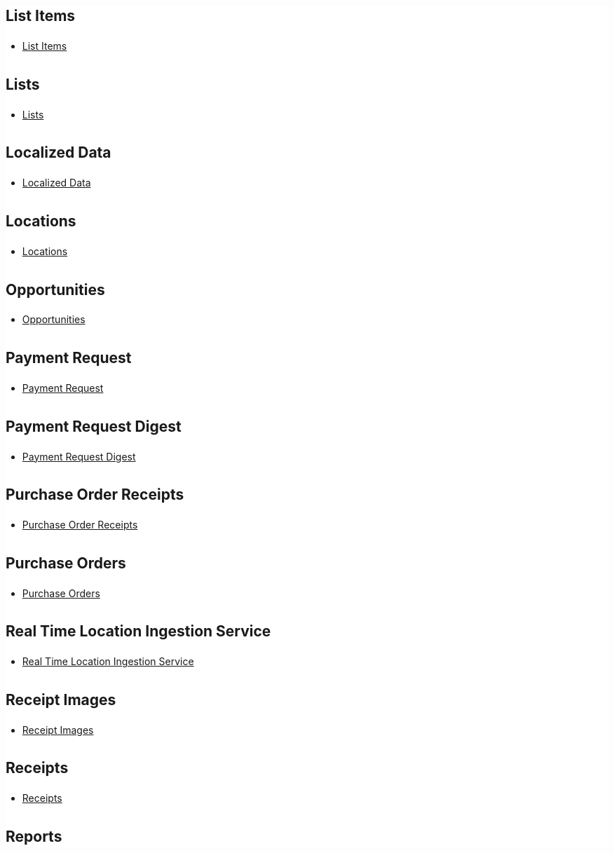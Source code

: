 ## List Items

* [List Items ](./ListItems.html)

## Lists

* [Lists ](./Lists.html)

## Localized Data

* [Localized Data ](./LocalizedData.html)

## Locations

* [Locations ](./Locations.html)

## Opportunities

* [Opportunities ](./Opportunities.html)

## Payment Request

* [Payment Request ](./PaymentRequest.html)

## Payment Request Digest

* [Payment Request Digest](./PaymentRequestDigest.html)

## Purchase Order Receipts

* [Purchase Order Receipts](./PurchaseOrderReceipts.html)

## Purchase Orders

* [Purchase Orders](./PurchaseOrders.html)

## Real Time Location Ingestion Service

* [Real Time Location Ingestion Service](./RealtimeingestLocation.html)

## Receipt Images

* [Receipt Images](./ReceiptImages.html)

## Receipts

* [Receipts](./Receipts.html)

## Reports
